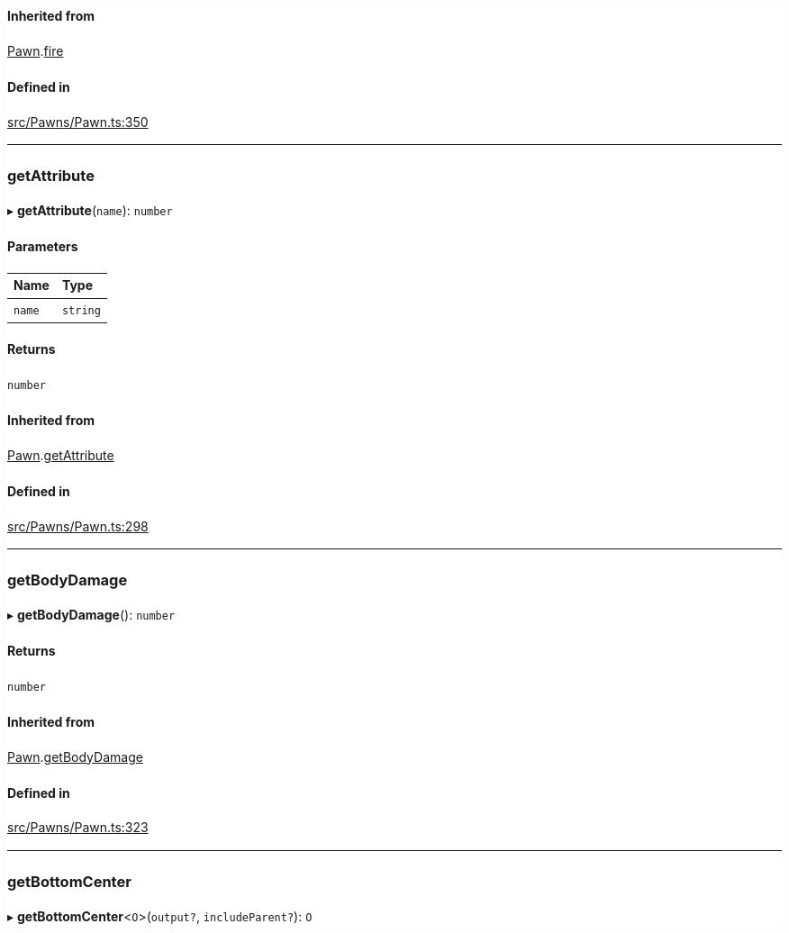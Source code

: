 #### Inherited from

[Pawn](Pawns_Pawn.Pawn.md).[fire](Pawns_Pawn.Pawn.md#fire)

#### Defined in

[src/Pawns/Pawn.ts:350](https://github.com/Pldu78/Cyber2D-1/blob/f2bef66/src/Pawns/Pawn.ts#L350)

___

### getAttribute

▸ **getAttribute**(`name`): `number`

#### Parameters

| Name | Type |
| :------ | :------ |
| `name` | `string` |

#### Returns

`number`

#### Inherited from

[Pawn](Pawns_Pawn.Pawn.md).[getAttribute](Pawns_Pawn.Pawn.md#getattribute)

#### Defined in

[src/Pawns/Pawn.ts:298](https://github.com/Pldu78/Cyber2D-1/blob/f2bef66/src/Pawns/Pawn.ts#L298)

___

### getBodyDamage

▸ **getBodyDamage**(): `number`

#### Returns

`number`

#### Inherited from

[Pawn](Pawns_Pawn.Pawn.md).[getBodyDamage](Pawns_Pawn.Pawn.md#getbodydamage)

#### Defined in

[src/Pawns/Pawn.ts:323](https://github.com/Pldu78/Cyber2D-1/blob/f2bef66/src/Pawns/Pawn.ts#L323)

___

### getBottomCenter

▸ **getBottomCenter**<`O`\>(`output?`, `includeParent?`): `O`
